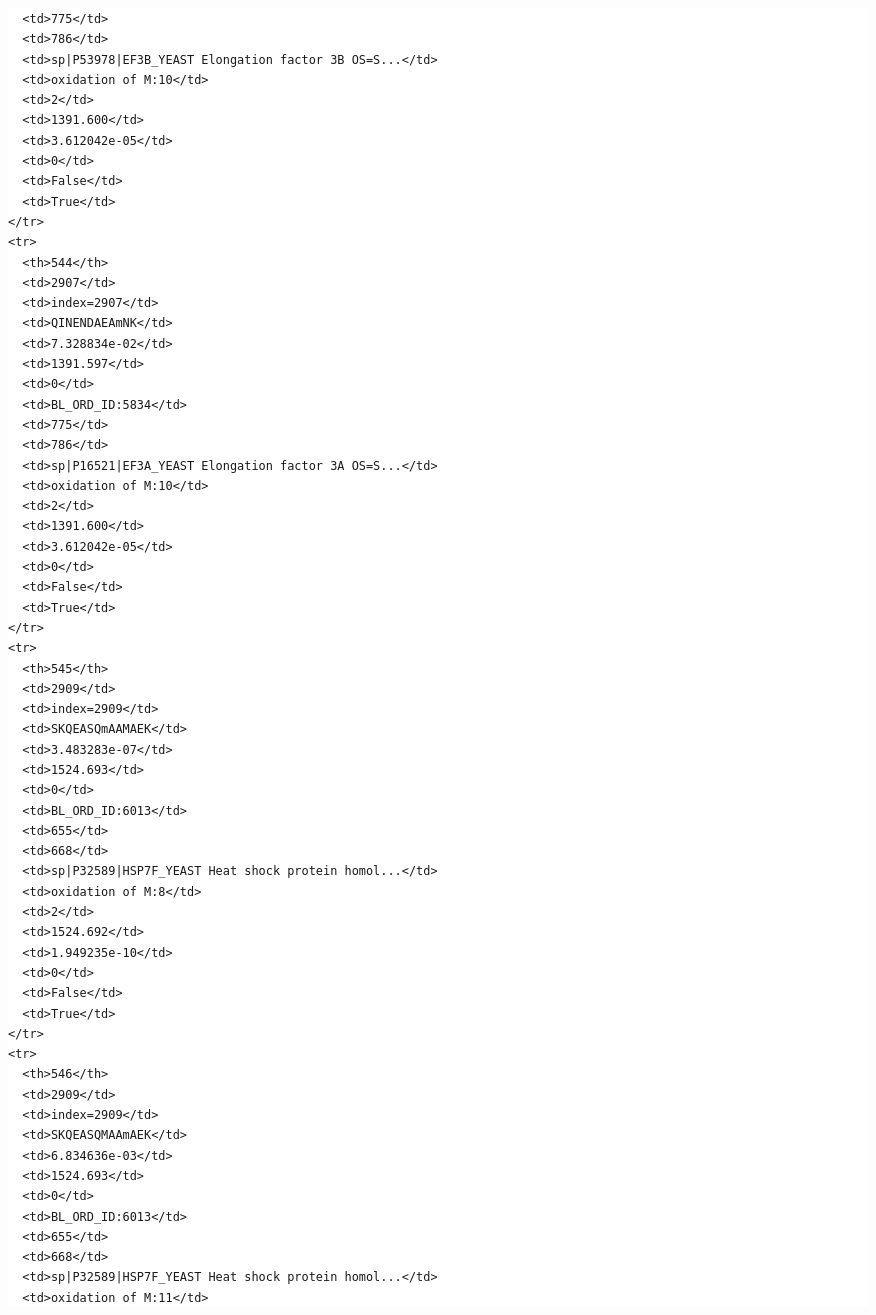       <td>775</td>
      <td>786</td>
      <td>sp|P53978|EF3B_YEAST Elongation factor 3B OS=S...</td>
      <td>oxidation of M:10</td>
      <td>2</td>
      <td>1391.600</td>
      <td>3.612042e-05</td>
      <td>0</td>
      <td>False</td>
      <td>True</td>
    </tr>
    <tr>
      <th>544</th>
      <td>2907</td>
      <td>index=2907</td>
      <td>QINENDAEAmNK</td>
      <td>7.328834e-02</td>
      <td>1391.597</td>
      <td>0</td>
      <td>BL_ORD_ID:5834</td>
      <td>775</td>
      <td>786</td>
      <td>sp|P16521|EF3A_YEAST Elongation factor 3A OS=S...</td>
      <td>oxidation of M:10</td>
      <td>2</td>
      <td>1391.600</td>
      <td>3.612042e-05</td>
      <td>0</td>
      <td>False</td>
      <td>True</td>
    </tr>
    <tr>
      <th>545</th>
      <td>2909</td>
      <td>index=2909</td>
      <td>SKQEASQmAAMAEK</td>
      <td>3.483283e-07</td>
      <td>1524.693</td>
      <td>0</td>
      <td>BL_ORD_ID:6013</td>
      <td>655</td>
      <td>668</td>
      <td>sp|P32589|HSP7F_YEAST Heat shock protein homol...</td>
      <td>oxidation of M:8</td>
      <td>2</td>
      <td>1524.692</td>
      <td>1.949235e-10</td>
      <td>0</td>
      <td>False</td>
      <td>True</td>
    </tr>
    <tr>
      <th>546</th>
      <td>2909</td>
      <td>index=2909</td>
      <td>SKQEASQMAAmAEK</td>
      <td>6.834636e-03</td>
      <td>1524.693</td>
      <td>0</td>
      <td>BL_ORD_ID:6013</td>
      <td>655</td>
      <td>668</td>
      <td>sp|P32589|HSP7F_YEAST Heat shock protein homol...</td>
      <td>oxidation of M:11</td>